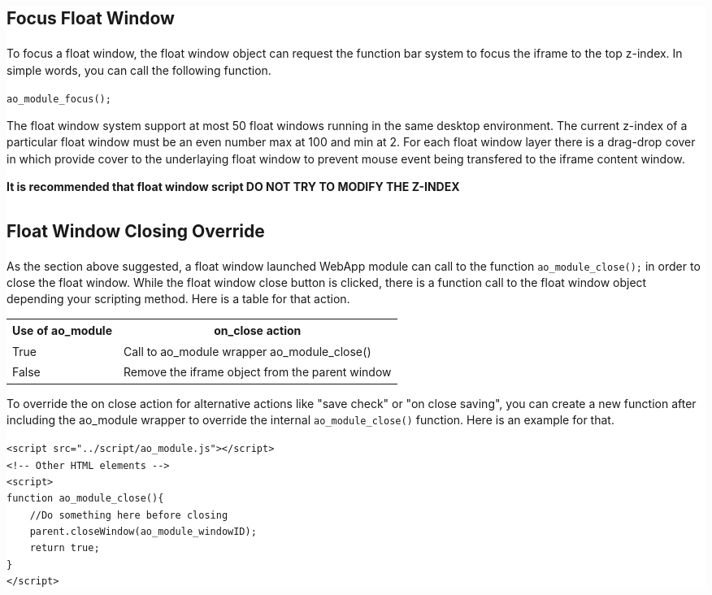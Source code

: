 ## Focus Float Window
To focus a float window, the float window object can request the function bar system to focus the iframe to the top z-index. In simple words, you can call the following function.

```
ao_module_focus();
```

The float window system support at most 50 float windows running in the same desktop environment. The current z-index of a particular float window must be an even number max at 100 and min at 2. For each float window layer there is a drag-drop cover in which provide cover to the underlaying float window to prevent mouse event being transfered to the iframe content window. 

**It is recommended that float window script DO NOT TRY TO MODIFY THE Z-INDEX**

## Float Window Closing Override
As the section above suggested, a float window launched WebApp module can call to the function ```ao_module_close();``` in order to close the float window. While the float window close button is clicked, there is a function call to the float window object depending your scripting method. Here is a table for that action.

<table class="ts table">
  <tr>
    <th>Use of ao_module<br></th>
    <th>on_close action</th>
  </tr>
  <tr>
    <td>True</td>
    <td>Call to ao_module wrapper ao_module_close()</td>
  </tr>
  <tr>
    <td>False</td>
    <td>Remove the iframe object from the parent window</td>
  </tr>
</table>

To override the on close action for alternative actions like "save check" or "on close saving", you can create a new function after including the ao_module wrapper to override the internal ```ao_module_close()``` function. Here is an example for that.


```
<script src="../script/ao_module.js"></script>
<!-- Other HTML elements -->
<script>
function ao_module_close(){
	//Do something here before closing
	parent.closeWindow(ao_module_windowID);
	return true;
}
</script>

```
